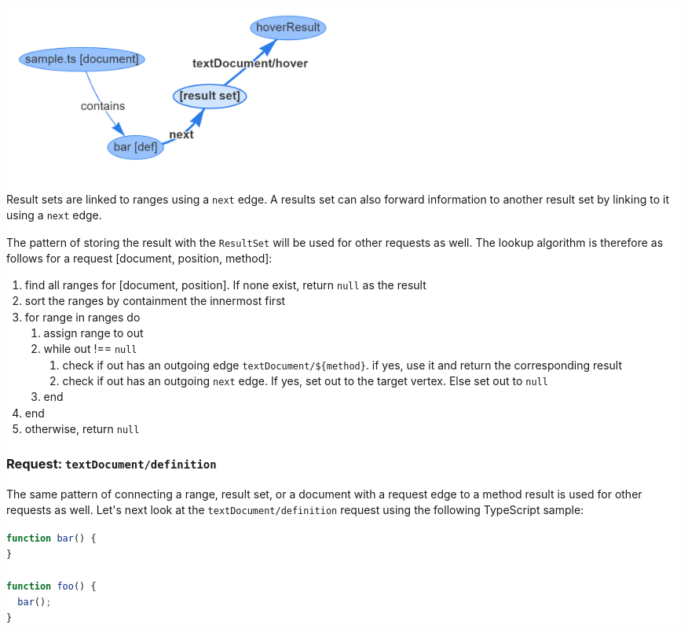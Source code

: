 <img src="./resultSet.png" alt="Result Set"  style="max-width: 50%; max-height: 50%"/>

Result sets are linked to ranges using a `next` edge. A results set can also forward information to another result set by linking to it using a `next` edge.

The pattern of storing the result with the `ResultSet` will be used for other requests as well. The lookup algorithm is therefore as follows for a request [document, position, method]:

1. find all ranges for [document, position]. If none exist, return `null` as the result
1. sort the ranges by containment the innermost first
1. for range in ranges do
   1. assign range to out
   1. while out !== `null`
      1. check if out has an outgoing edge `textDocument/${method}`. if yes, use it and return the corresponding result
      1. check if out has an outgoing `next` edge. If yes, set out to the target vertex. Else set out to `null`
   1. end
1. end
1. otherwise, return `null`

### Request: `textDocument/definition`

The same pattern of connecting a range, result set, or a document with a request edge to a method result is used for other requests as well. Let's next look at the `textDocument/definition` request using the following TypeScript sample:

```typescript
function bar() {
}

function foo() {
  bar();
}
```
